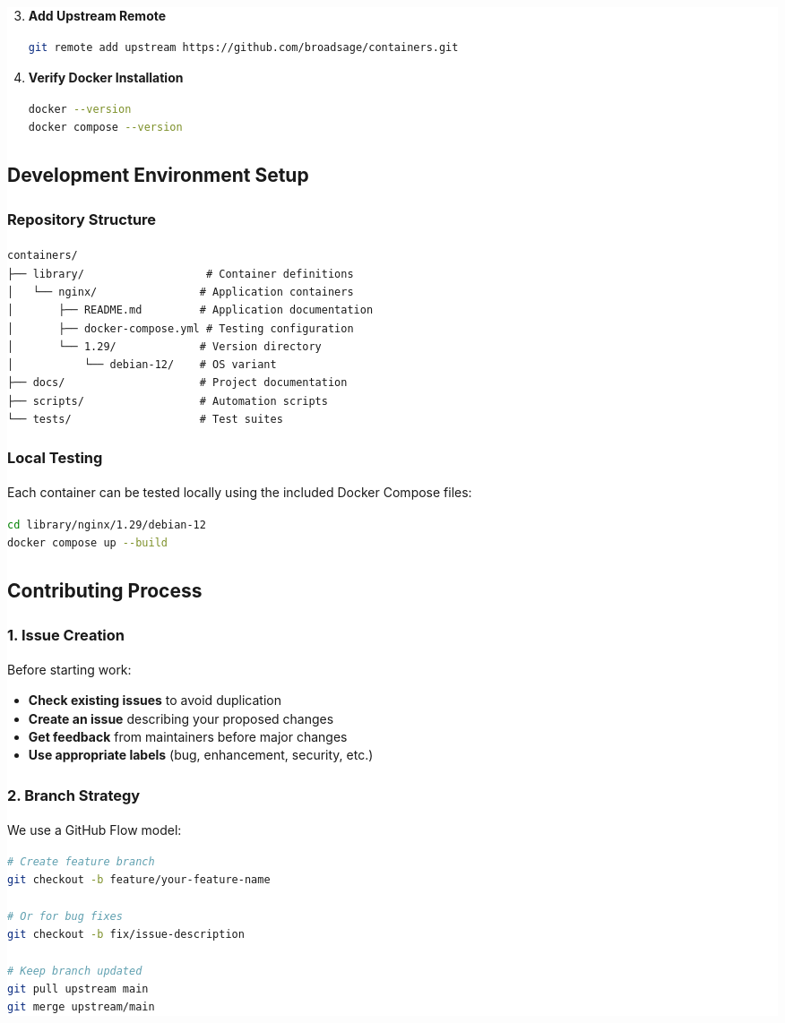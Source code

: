 3. **Add Upstream Remote**

   ```bash
   git remote add upstream https://github.com/broadsage/containers.git
   ```

4. **Verify Docker Installation**

   ```bash
   docker --version
   docker compose --version
   ```

## Development Environment Setup

### Repository Structure

```text
containers/
├── library/                   # Container definitions
│   └── nginx/                # Application containers
│       ├── README.md         # Application documentation
│       ├── docker-compose.yml # Testing configuration
│       └── 1.29/             # Version directory
│           └── debian-12/    # OS variant
├── docs/                     # Project documentation
├── scripts/                  # Automation scripts
└── tests/                    # Test suites
```

### Local Testing

Each container can be tested locally using the included Docker Compose files:

```bash
cd library/nginx/1.29/debian-12
docker compose up --build
```

## Contributing Process

### 1. Issue Creation

Before starting work:

- **Check existing issues** to avoid duplication
- **Create an issue** describing your proposed changes
- **Get feedback** from maintainers before major changes
- **Use appropriate labels** (bug, enhancement, security, etc.)

### 2. Branch Strategy

We use a GitHub Flow model:

```bash
# Create feature branch
git checkout -b feature/your-feature-name

# Or for bug fixes
git checkout -b fix/issue-description

# Keep branch updated
git pull upstream main
git merge upstream/main
```

